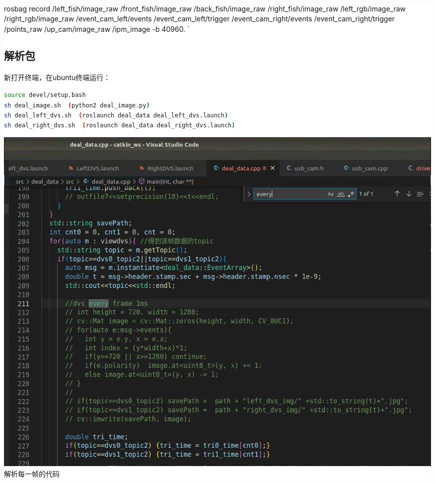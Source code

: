 rosbag record /left_fish/image_raw /front_fish/image_raw /back_fish/image_raw /right_fish/image_raw /left_rgb/image_raw /right_rgb/image_raw /event_cam_left/events /event_cam_left/trigger /event_cam_right/events /event_cam_right/trigger /points_raw /up_cam/image_raw /ipm_image -b 40960.
`
## 解析包
新打开终端，在ubuntu终端运行：
```sh
source devel/setup.bash
sh deal_image.sh  (python2 deal_image.py)
sh deal_left_dvs.sh  (roslaunch deal_data deal_left_dvs.launch)
sh deal_right_dvs.sh  (roslaunch deal_data deal_right_dvs.launch)
```
![图 20](img/img20230606-103128611.png)  
解析每一帧的代码
